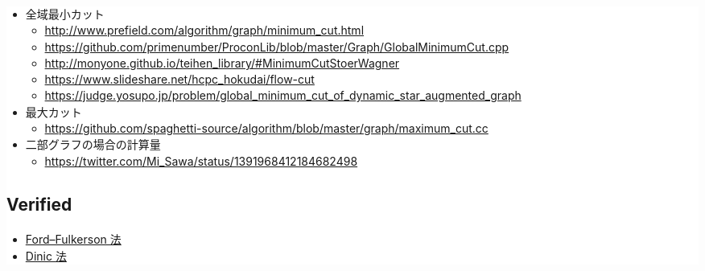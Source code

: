 - 全域最小カット
  - http://www.prefield.com/algorithm/graph/minimum_cut.html
  - https://github.com/primenumber/ProconLib/blob/master/Graph/GlobalMinimumCut.cpp
  - http://monyone.github.io/teihen_library/#MinimumCutStoerWagner
  - https://www.slideshare.net/hcpc_hokudai/flow-cut
  - https://judge.yosupo.jp/problem/global_minimum_cut_of_dynamic_star_augmented_graph
- 最大カット
  - https://github.com/spaghetti-source/algorithm/blob/master/graph/maximum_cut.cc
- 二部グラフの場合の計算量
  - https://twitter.com/Mi_Sawa/status/1391968412184682498


## Verified

- [Ford–Fulkerson 法](https://onlinejudge.u-aizu.ac.jp/solutions/problem/GRL_6_A/review/4085135/emthrm/C++14)
- [Dinic 法](https://onlinejudge.u-aizu.ac.jp/solutions/problem/1615/review/4085139/emthrm/C++14)
